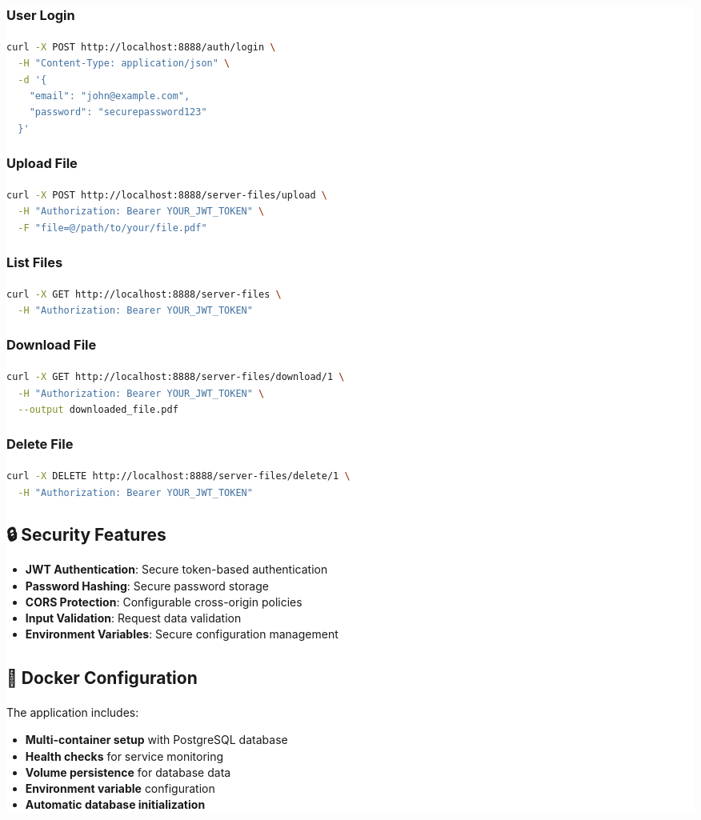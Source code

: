 ### User Login

```bash
curl -X POST http://localhost:8888/auth/login \
  -H "Content-Type: application/json" \
  -d '{
    "email": "john@example.com",
    "password": "securepassword123"
  }'
```

### Upload File

```bash
curl -X POST http://localhost:8888/server-files/upload \
  -H "Authorization: Bearer YOUR_JWT_TOKEN" \
  -F "file=@/path/to/your/file.pdf"
```

### List Files

```bash
curl -X GET http://localhost:8888/server-files \
  -H "Authorization: Bearer YOUR_JWT_TOKEN"
```

### Download File

```bash
curl -X GET http://localhost:8888/server-files/download/1 \
  -H "Authorization: Bearer YOUR_JWT_TOKEN" \
  --output downloaded_file.pdf
```

### Delete File

```bash
curl -X DELETE http://localhost:8888/server-files/delete/1 \
  -H "Authorization: Bearer YOUR_JWT_TOKEN"
```

## 🔒 Security Features

- **JWT Authentication**: Secure token-based authentication
- **Password Hashing**: Secure password storage
- **CORS Protection**: Configurable cross-origin policies
- **Input Validation**: Request data validation
- **Environment Variables**: Secure configuration management

## 🐳 Docker Configuration

The application includes:

- **Multi-container setup** with PostgreSQL database
- **Health checks** for service monitoring
- **Volume persistence** for database data
- **Environment variable** configuration
- **Automatic database initialization**
